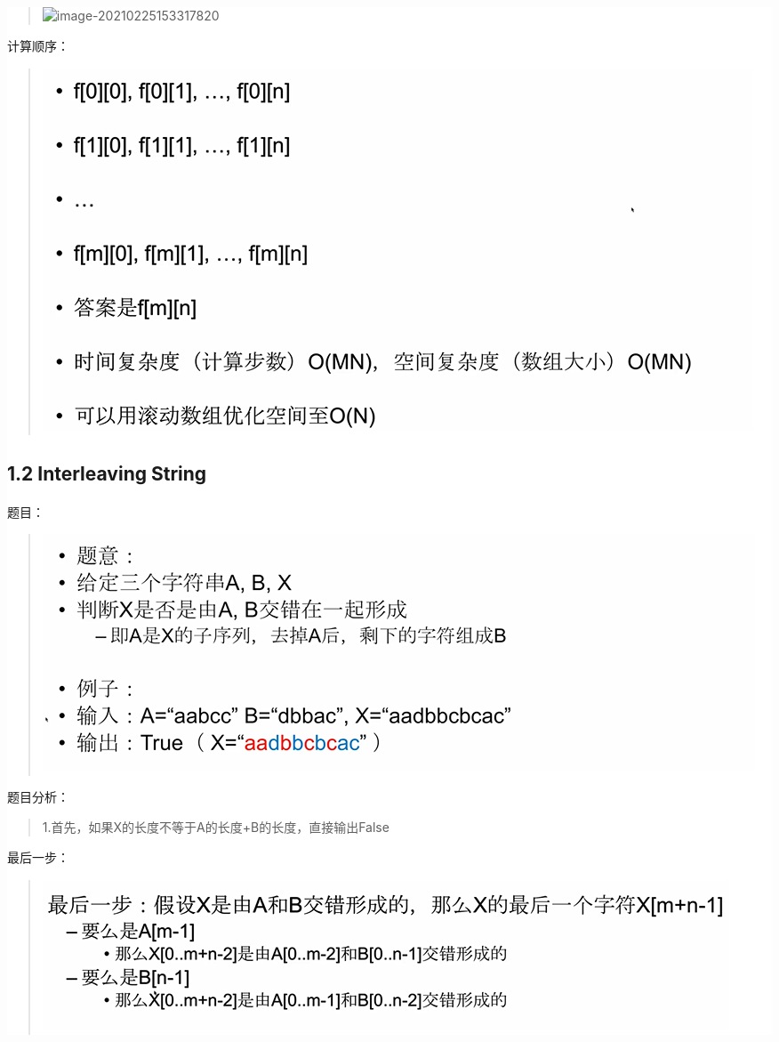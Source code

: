 > ![image-20210225153317820](E:\leetCode\src\动态规划\双序列动态规划\image-20210225153317820.png)

计算顺序：

> ![image-20210225153420885](image-20210225153420885.png)

## 1.2 Interleaving String

题目：

> ![image-20210225155551708](./image-20210225155551708.png)

题目分析：

> 1.首先，如果X的长度不等于A的长度+B的长度，直接输出False

最后一步：

> ![image-20210225155818404](./image-20210225155818404.png)
